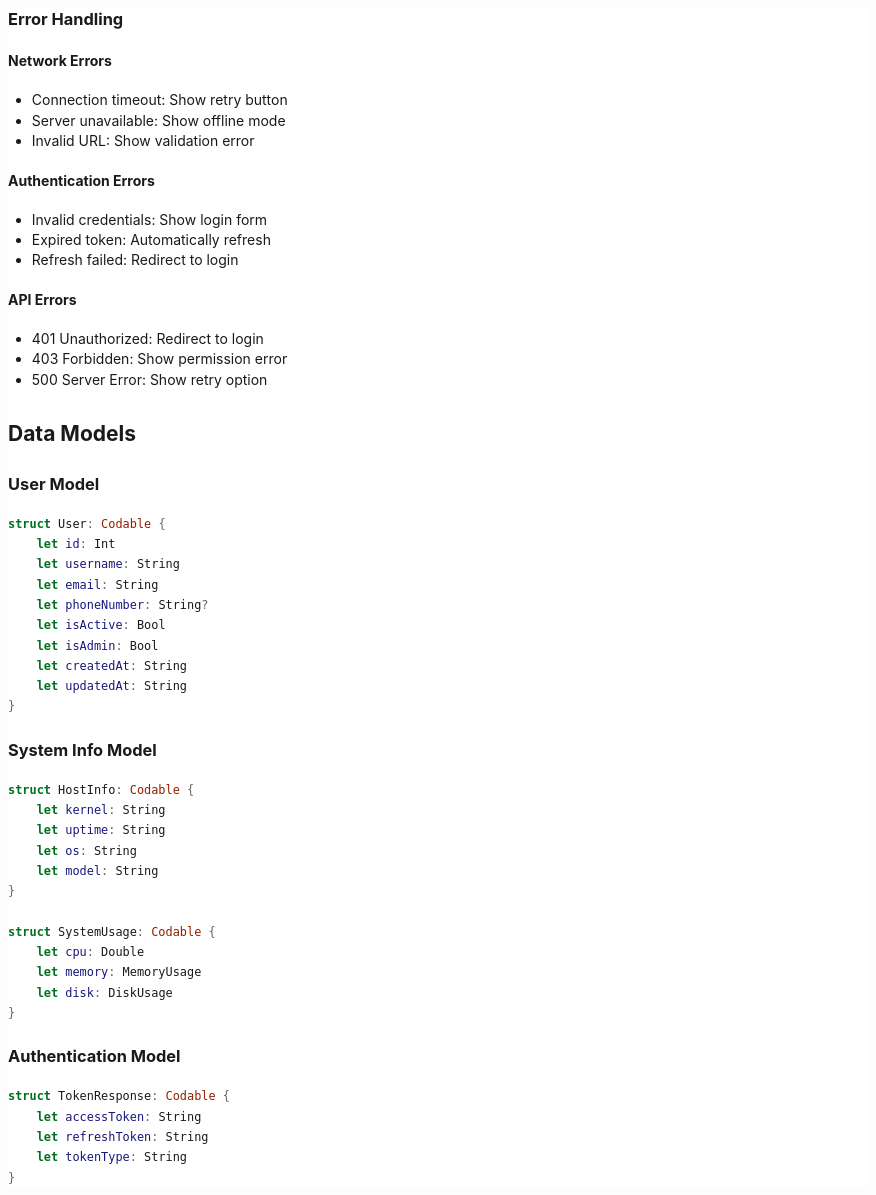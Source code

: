 ### Error Handling

#### Network Errors
- Connection timeout: Show retry button
- Server unavailable: Show offline mode
- Invalid URL: Show validation error

#### Authentication Errors
- Invalid credentials: Show login form
- Expired token: Automatically refresh
- Refresh failed: Redirect to login

#### API Errors
- 401 Unauthorized: Redirect to login
- 403 Forbidden: Show permission error
- 500 Server Error: Show retry option

## Data Models

### User Model
```swift
struct User: Codable {
    let id: Int
    let username: String
    let email: String
    let phoneNumber: String?
    let isActive: Bool
    let isAdmin: Bool
    let createdAt: String
    let updatedAt: String
}
```

### System Info Model
```swift
struct HostInfo: Codable {
    let kernel: String
    let uptime: String
    let os: String
    let model: String
}

struct SystemUsage: Codable {
    let cpu: Double
    let memory: MemoryUsage
    let disk: DiskUsage
}
```

### Authentication Model
```swift
struct TokenResponse: Codable {
    let accessToken: String
    let refreshToken: String
    let tokenType: String
}
```
